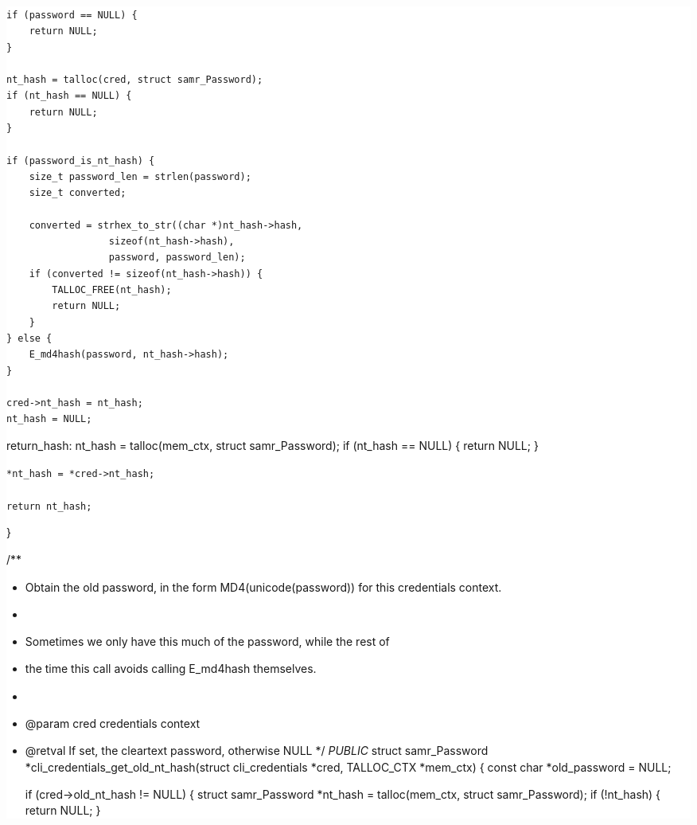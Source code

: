 	if (password == NULL) {
		return NULL;
	}

	nt_hash = talloc(cred, struct samr_Password);
	if (nt_hash == NULL) {
		return NULL;
	}

	if (password_is_nt_hash) {
		size_t password_len = strlen(password);
		size_t converted;

		converted = strhex_to_str((char *)nt_hash->hash,
					  sizeof(nt_hash->hash),
					  password, password_len);
		if (converted != sizeof(nt_hash->hash)) {
			TALLOC_FREE(nt_hash);
			return NULL;
		}
	} else {
		E_md4hash(password, nt_hash->hash);
	}

	cred->nt_hash = nt_hash;
	nt_hash = NULL;

return_hash:
	nt_hash = talloc(mem_ctx, struct samr_Password);
	if (nt_hash == NULL) {
		return NULL;
	}

	*nt_hash = *cred->nt_hash;

	return nt_hash;
}

/**
 * Obtain the old password, in the form MD4(unicode(password)) for this credentials context.
 *
 * Sometimes we only have this much of the password, while the rest of
 * the time this call avoids calling E_md4hash themselves.
 *
 * @param cred credentials context
 * @retval If set, the cleartext password, otherwise NULL
 */
_PUBLIC_ struct samr_Password *cli_credentials_get_old_nt_hash(struct cli_credentials *cred,
							       TALLOC_CTX *mem_ctx)
{
	const char *old_password = NULL;

	if (cred->old_nt_hash != NULL) {
		struct samr_Password *nt_hash = talloc(mem_ctx, struct samr_Password);
		if (!nt_hash) {
			return NULL;
		}
